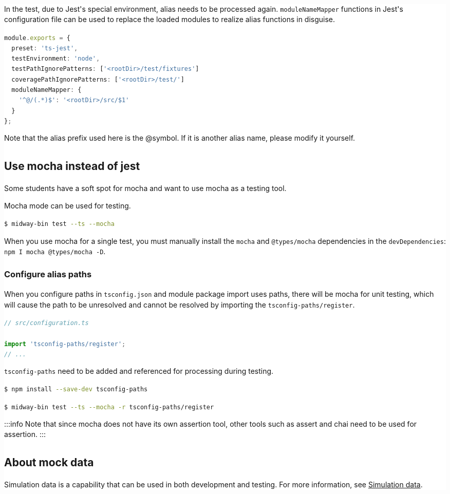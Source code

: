 
In the test, due to Jest's special environment, alias needs to be processed again. `moduleNameMapper` functions in Jest's configuration file can be used to replace the loaded modules to realize alias functions in disguise.

```typescript
module.exports = {
  preset: 'ts-jest',
  testEnvironment: 'node',
  testPathIgnorePatterns: ['<rootDir>/test/fixtures']
  coveragePathIgnorePatterns: ['<rootDir>/test/']
  moduleNameMapper: {
  	'^@/(.*)$': '<rootDir>/src/$1'
  }
};

```
Note that the alias prefix used here is the @symbol. If it is another alias name, please modify it yourself.



## Use mocha instead of jest


Some students have a soft spot for mocha and want to use mocha as a testing tool.


Mocha mode can be used for testing.
```bash
$ midway-bin test --ts --mocha
```


When you use mocha for a single test, you must manually install the `mocha` and `@types/mocha` dependencies in the `devDependencies`: `npm I mocha @types/mocha -D`.

### Configure alias paths
When you configure paths in `tsconfig.json` and module package import uses paths, there will be mocha for unit testing, which will cause the path to be unresolved and cannot be resolved by importing the `tsconfig-paths/register`.
```typescript
// src/configuration.ts

import 'tsconfig-paths/register';
// ...
```

`tsconfig-paths` need to be added and referenced for processing during testing.

```bash
$ npm install --save-dev tsconfig-paths
```

```bash
$ midway-bin test --ts --mocha -r tsconfig-paths/register
```

:::info
Note that since mocha does not have its own assertion tool, other tools such as assert and chai need to be used for assertion.
:::



## About mock data

Simulation data is a capability that can be used in both development and testing. For more information, see [Simulation data](./mock).
